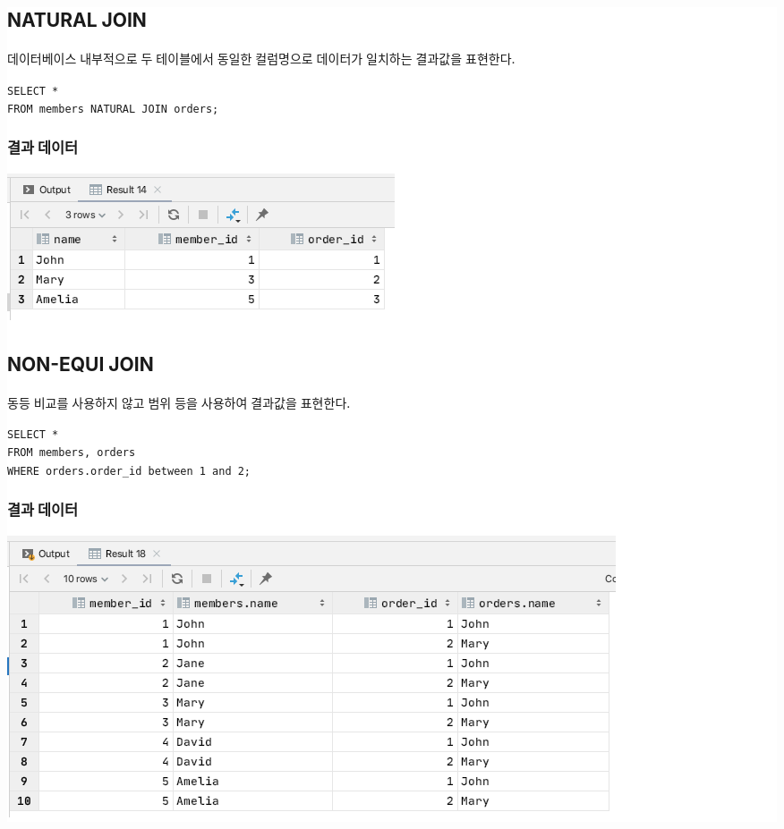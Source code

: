 ## NATURAL JOIN

데이터베이스 내부적으로 두 테이블에서 동일한 컬럼명으로 데이터가 일치하는 결과값을 표현한다.

```
SELECT *
FROM members NATURAL JOIN orders;
```

### 결과 데이터

![](<../.gitbook/assets/image (110).png>)

## NON-EQUI JOIN

동등 비교를 사용하지 않고 범위 등을 사용하여 결과값을 표현한다.

```
SELECT *
FROM members, orders
WHERE orders.order_id between 1 and 2;
```

### 결과 데이터

![](<../.gitbook/assets/image (7).png>)
